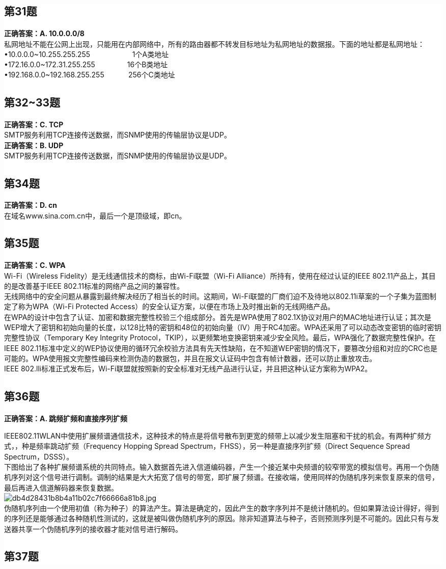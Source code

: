 
## 第31题 ##

**正确答案：A. 10.0.0.0/8**  
私网地址不能在公网上出现，只能用在内部网络中，所有的路由器都不转发目标地址为私网地址的数据报。下面的地址都是私网地址：  
•10.0.0.0~10.255.255.255                     1个A类地址  
•172.16.0.0~172.31.255.255                16个B类地址  
•192.168.0.0~192.168.255.255            256个C类地址  


## 第32~33题 ##

**正确答案：C. TCP**  
SMTP服务利用TCP连接传送数据，而SNMP使用的传输层协议是UDP。  
**正确答案：B. UDP**  
SMTP服务利用TCP连接传送数据，而SNMP使用的传输层协议是UDP。  


## 第34题 ##

**正确答案：D. cn**  
在域名www.sina.com.cn中，最后一个是顶级域，即cn。  


## 第35题 ##

**正确答案：C. WPA**  
Wi-Fi（Wireless Fidelity）是无线通信技术的商标，由Wi-Fi联盟（Wi-Fi Alliance）所持有，使用在经过认证的IEEE 802.11产品上，其目的是改善基于IEEE 802.11标准的网络产品之间的兼容性。  
无线网络中的安全问题从暴露到最终解决经历了相当长的时间。这期间，Wi-Fi联盟的厂商们迫不及待地以802.11i草案的一个子集为蓝图制定了称为WPA（Wi-Fi Protected Access）的安全认证方案，以便在市场上及时推出新的无线网络产品。  
在WPA的设计中包含了认证、加密和数据完整性校验三个组成部分。首先是WPA使用了802.1X协议对用户的MAC地址进行认证；其次是WEP增大了密钥和初始向量的长度，以128比特的密钥和48位的初始向量（IV）用于RC4加密。WPA还采用了可以动态改变密钥的临时密钥完整性协议（Temporary Key Integrity Protocol，TKIP），以更频繁地变换密钥来减少安全风险。最后，WPA强化了数据完整性保护。在IEEE 802.11标准中定义的WEP协议使用的循环冗余校验方法具有先天性缺陷，在不知道WEP密钥的情况下，要篡改分组和对应的CRC也是可能的。WPA使用报文完整性编码来检测伪造的数据包，并且在报文认证码中包含有帧计数器，还可以防止重放攻击。  
IEEE 802.lli标准正式发布后，Wi-Fi联盟就按照新的安全标准对无线产品进行认证，并且把这种认证方案称为WPA2。  


## 第36题 ##

**正确答案：A. 跳频扩频和直接序列扩频**  
  
IEEE802.11WLAN中使用扩展频谱通信技术，这种技术的特点是将信号散布到更宽的频带上以减少发生阻塞和干扰的机会。有两种扩频方式，，种是频率跳动扩频（Frequency Hopping Spread Spectrum，FHSS），另一种是直接序列扩频（Direct Sequence Spread Spectrum，DSSS）。  
下图给出了各种扩展频谱系统的共同特点。输入数据首先进入信道编码器，产生一个接近某中央频谱的较窄带宽的模拟信号。再用一个伪随机序列对这个信号进行调制。调制的结果是大大拓宽了信号的带宽，即扩展了频谱。在接收端，使用同样的伪随机序列来恢复原来的信号，最后再进入信道解码器来恢复数据。  
![db4d28431b8b4a11b02c7f66666a81b8.jpg][]  
伪随机序列由一个使用初值（称为种子）的算法产生。算法是确定的，因此产生的数字序列并不是统计随机的。但如果算法设计得好，得到的序列还是能够通过各种随机性测试的，这就是被叫做伪随机序列的原因。除非知道算法与种子，否则预测序列是不可能的。因此只有与发送器共享一个伪随机序列的接收器才能对信号进行解码。  


## 第37题 ##


[4d0beeee57164dcbb926fe71ad893d94.jpg]: https://www.xkxxkx.cn/file/exam/software/网络管理员/综合知识/第12题/4d0beeee57164dcbb926fe71ad893d94.jpg
[d25381de064b41cd8bc9b260cfd688be.jpg]: https://www.xkxxkx.cn/file/exam/software/网络管理员/综合知识/第20题/d25381de064b41cd8bc9b260cfd688be.jpg
[54d62782e67f4d109a419d0ecf532ac0.jpg]: https://www.xkxxkx.cn/file/exam/software/网络管理员/综合知识/第21题/54d62782e67f4d109a419d0ecf532ac0.jpg
[138f38828bd24f43a8dd54ae377d0fce.jpg]: https://www.xkxxkx.cn/file/exam/software/网络管理员/综合知识/第21题/138f38828bd24f43a8dd54ae377d0fce.jpg
[06da8729a0f0430aa04486c35f907fc0.jpg]: https://www.xkxxkx.cn/file/exam/software/网络管理员/综合知识/第21题/06da8729a0f0430aa04486c35f907fc0.jpg
[de24558f0c304d57a52701ad837599dd.jpg]: https://www.xkxxkx.cn/file/exam/software/网络管理员/综合知识/第21题/de24558f0c304d57a52701ad837599dd.jpg
[5f0720481c8542b496ca30c7bccdb7f9.jpg]: https://www.xkxxkx.cn/file/exam/software/网络管理员/综合知识/第25题/5f0720481c8542b496ca30c7bccdb7f9.jpg
[c4963e3ace0a403cb68df2b138042d33.jpg]: https://www.xkxxkx.cn/file/exam/software/网络管理员/综合知识/第25题/c4963e3ace0a403cb68df2b138042d33.jpg
[00ad2f0741cc4c8fa8cabca09c048302.jpg]: https://www.xkxxkx.cn/file/exam/software/网络管理员/综合知识/第30题/00ad2f0741cc4c8fa8cabca09c048302.jpg
[db4d28431b8b4a11b02c7f66666a81b8.jpg]: https://www.xkxxkx.cn/file/exam/software/网络管理员/综合知识/第36题/db4d28431b8b4a11b02c7f66666a81b8.jpg
[9067f46eb58a42da89c750bfe696e8a6.jpg]: https://www.xkxxkx.cn/file/exam/software/网络管理员/综合知识/第37题/9067f46eb58a42da89c750bfe696e8a6.jpg
[706576baee67426191a5e50454143c0e.jpg]: https://www.xkxxkx.cn/file/exam/software/网络管理员/综合知识/第37题/706576baee67426191a5e50454143c0e.jpg
[a78784c342c74ff682287963e5c1a21e.jpg]: https://www.xkxxkx.cn/file/exam/software/网络管理员/综合知识/第68题/a78784c342c74ff682287963e5c1a21e.jpg